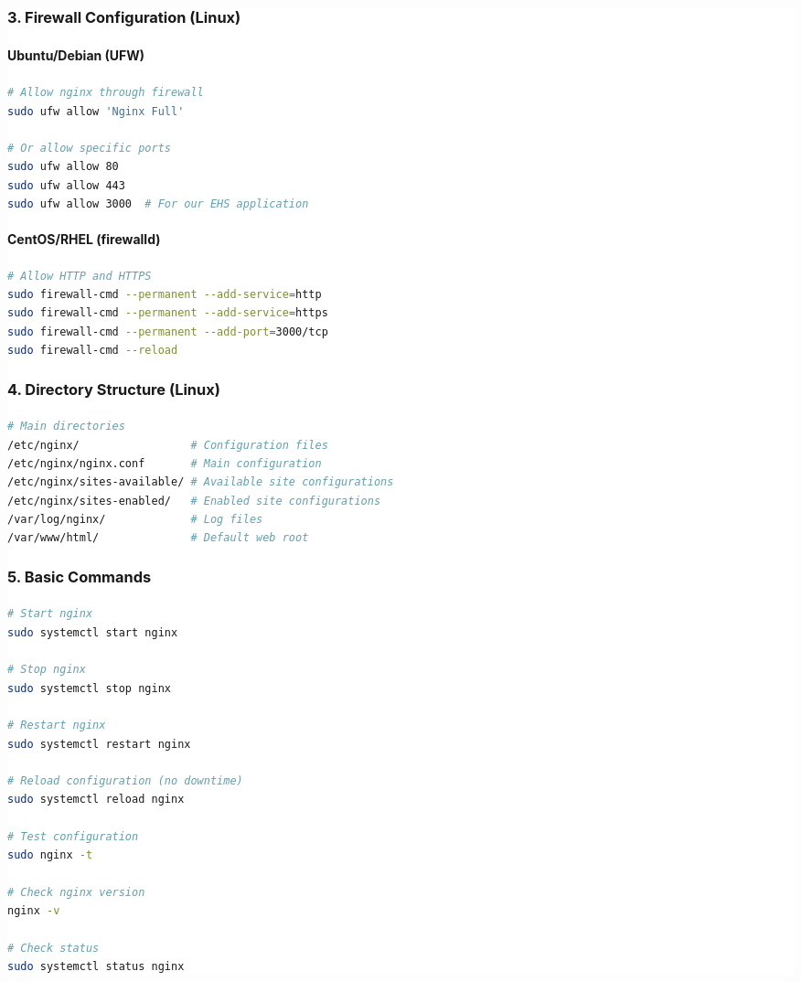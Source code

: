 ### 3. Firewall Configuration (Linux)

#### Ubuntu/Debian (UFW)
```bash
# Allow nginx through firewall
sudo ufw allow 'Nginx Full'

# Or allow specific ports
sudo ufw allow 80
sudo ufw allow 443
sudo ufw allow 3000  # For our EHS application
```

#### CentOS/RHEL (firewalld)
```bash
# Allow HTTP and HTTPS
sudo firewall-cmd --permanent --add-service=http
sudo firewall-cmd --permanent --add-service=https
sudo firewall-cmd --permanent --add-port=3000/tcp
sudo firewall-cmd --reload
```

### 4. Directory Structure (Linux)

```bash
# Main directories
/etc/nginx/                 # Configuration files
/etc/nginx/nginx.conf       # Main configuration
/etc/nginx/sites-available/ # Available site configurations
/etc/nginx/sites-enabled/   # Enabled site configurations
/var/log/nginx/             # Log files
/var/www/html/              # Default web root
```

### 5. Basic Commands

```bash
# Start nginx
sudo systemctl start nginx

# Stop nginx
sudo systemctl stop nginx

# Restart nginx
sudo systemctl restart nginx

# Reload configuration (no downtime)
sudo systemctl reload nginx

# Test configuration
sudo nginx -t

# Check nginx version
nginx -v

# Check status
sudo systemctl status nginx
```
